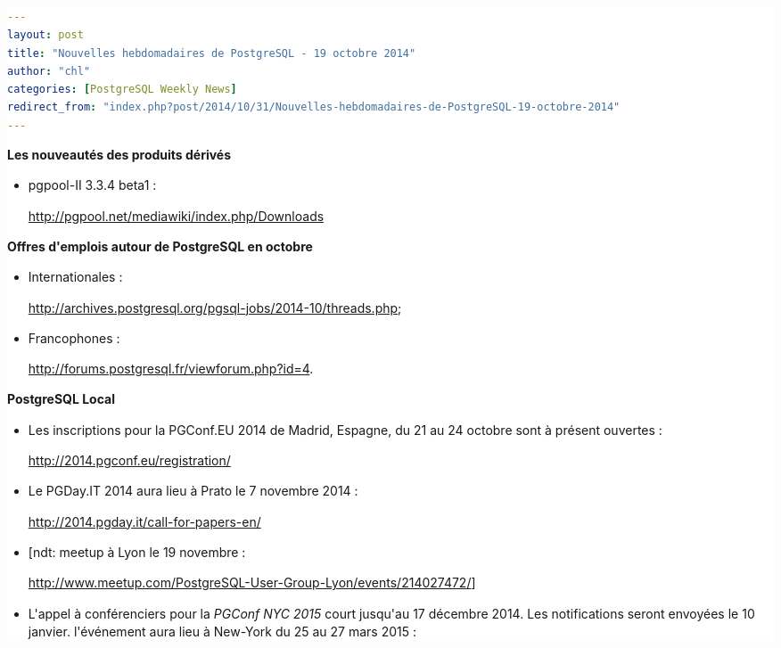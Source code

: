 ```yaml
---
layout: post
title: "Nouvelles hebdomadaires de PostgreSQL - 19 octobre 2014"
author: "chl"
categories: [PostgreSQL Weekly News]
redirect_from: "index.php?post/2014/10/31/Nouvelles-hebdomadaires-de-PostgreSQL-19-octobre-2014"
---
```



<p><strong>Les nouveaut&eacute;s des produits d&eacute;riv&eacute;s</strong></p>

<ul>

<li>pgpool-II 3.3.4 beta1&nbsp;: 

<a target="_blank" href="http://pgpool.net/mediawiki/index.php/Downloads">http://pgpool.net/mediawiki/index.php/Downloads</a></li>

</ul>

<p><strong>Offres d'emplois autour de PostgreSQL en octobre</strong></p>

<ul>

<li>Internationales&nbsp;: 

<a target="_blank" href="http://archives.postgresql.org/pgsql-jobs/2014-10/threads.php">http://archives.postgresql.org/pgsql-jobs/2014-10/threads.php</a>;</li>

<li>Francophones&nbsp;: 

<a target="_blank" href="http://forums.postgresql.fr/viewforum.php?id=4">http://forums.postgresql.fr/viewforum.php?id=4</a>.</li>

</ul>

<p><strong>PostgreSQL Local</strong></p>

<ul>

<li>Les inscriptions pour la PGConf.EU 2014 de Madrid, Espagne, du 21 au 24 octobre sont &agrave; pr&eacute;sent ouvertes&nbsp;: 

<a target="_blank" href="http://2014.pgconf.eu/registration/">http://2014.pgconf.eu/registration/</a></li>

<li>Le PGDay.IT 2014 aura lieu &agrave; Prato le 7 novembre 2014&nbsp;: 

<a target="_blank" href="http://2014.pgday.it/call-for-papers-en/">http://2014.pgday.it/call-for-papers-en/</a></li>

<li>[ndt: meetup &agrave; Lyon le 19 novembre&nbsp;: 

<a target="_blank" href="http://www.meetup.com/PostgreSQL-User-Group-Lyon/events/214027472/">http://www.meetup.com/PostgreSQL-User-Group-Lyon/events/214027472/</a>]</li>

<li>L'appel &agrave; conf&eacute;renciers pour la <em>PGConf NYC 2015</em> court jusqu'au 17 d&eacute;cembre 2014. Les notifications seront envoy&eacute;es le 10 janvier. l'&eacute;v&eacute;nement aura lieu &agrave; New-York du 25 au 27 mars 2015&nbsp;: 
